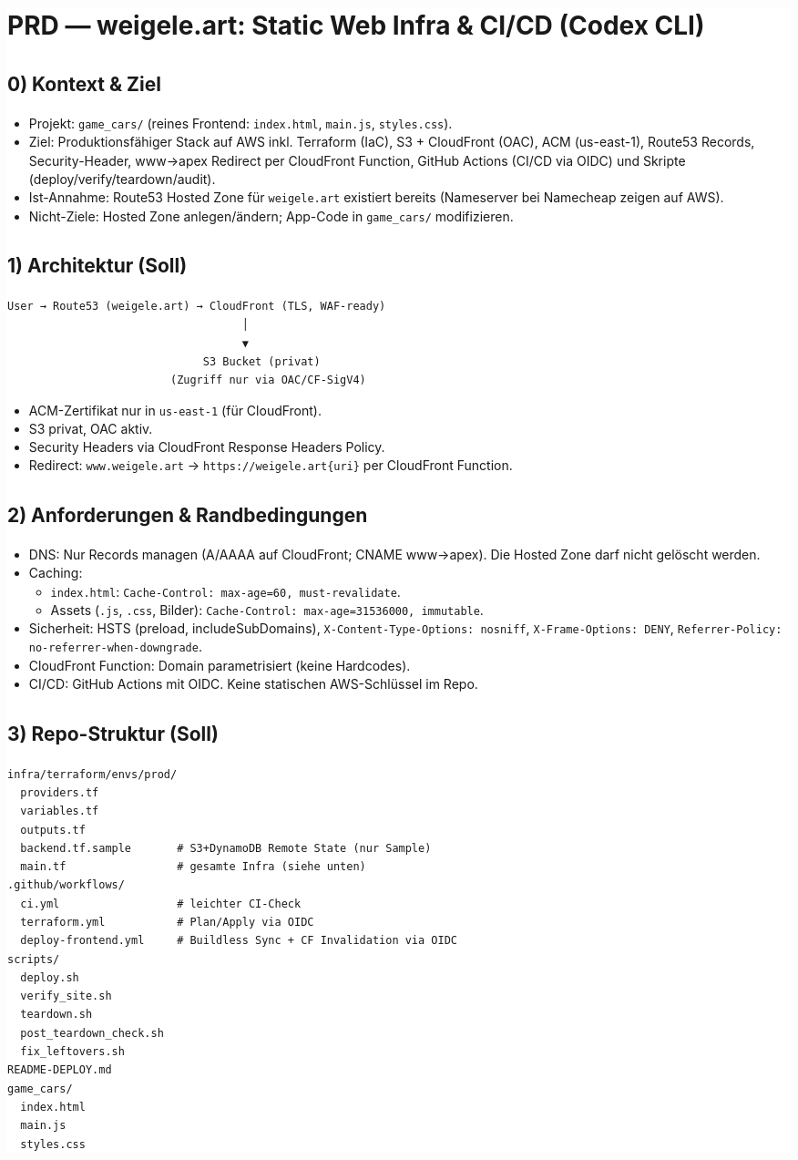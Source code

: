 # PRD — weigele.art: Static Web Infra & CI/CD (Codex CLI)

## 0) Kontext & Ziel
- Projekt: `game_cars/` (reines Frontend: `index.html`, `main.js`, `styles.css`).
- Ziel: Produktionsfähiger Stack auf AWS inkl. Terraform (IaC), S3 + CloudFront (OAC), ACM (us-east-1), Route53 Records, Security-Header, www→apex Redirect per CloudFront Function, GitHub Actions (CI/CD via OIDC) und Skripte (deploy/verify/teardown/audit).
- Ist-Annahme: Route53 Hosted Zone für `weigele.art` existiert bereits (Nameserver bei Namecheap zeigen auf AWS).
- Nicht-Ziele: Hosted Zone anlegen/ändern; App-Code in `game_cars/` modifizieren.

## 1) Architektur (Soll)

```
User → Route53 (weigele.art) → CloudFront (TLS, WAF-ready)
                                    │
                                    ▼
                              S3 Bucket (privat)
                         (Zugriff nur via OAC/CF-SigV4)
```

- ACM-Zertifikat nur in `us-east-1` (für CloudFront).
- S3 privat, OAC aktiv.
- Security Headers via CloudFront Response Headers Policy.
- Redirect: `www.weigele.art` → `https://weigele.art{uri}` per CloudFront Function.

## 2) Anforderungen & Randbedingungen
- DNS: Nur Records managen (A/AAAA auf CloudFront; CNAME www→apex). Die Hosted Zone darf nicht gelöscht werden.
- Caching:
  - `index.html`: `Cache-Control: max-age=60, must-revalidate`.
  - Assets (`.js`, `.css`, Bilder): `Cache-Control: max-age=31536000, immutable`.
- Sicherheit: HSTS (preload, includeSubDomains), `X-Content-Type-Options: nosniff`, `X-Frame-Options: DENY`, `Referrer-Policy: no-referrer-when-downgrade`.
- CloudFront Function: Domain parametrisiert (keine Hardcodes).
- CI/CD: GitHub Actions mit OIDC. Keine statischen AWS-Schlüssel im Repo.

## 3) Repo-Struktur (Soll)

```
infra/terraform/envs/prod/
  providers.tf
  variables.tf
  outputs.tf
  backend.tf.sample       # S3+DynamoDB Remote State (nur Sample)
  main.tf                 # gesamte Infra (siehe unten)
.github/workflows/
  ci.yml                  # leichter CI-Check
  terraform.yml           # Plan/Apply via OIDC
  deploy-frontend.yml     # Buildless Sync + CF Invalidation via OIDC
scripts/
  deploy.sh
  verify_site.sh
  teardown.sh
  post_teardown_check.sh
  fix_leftovers.sh
README-DEPLOY.md
game_cars/
  index.html
  main.js
  styles.css
```